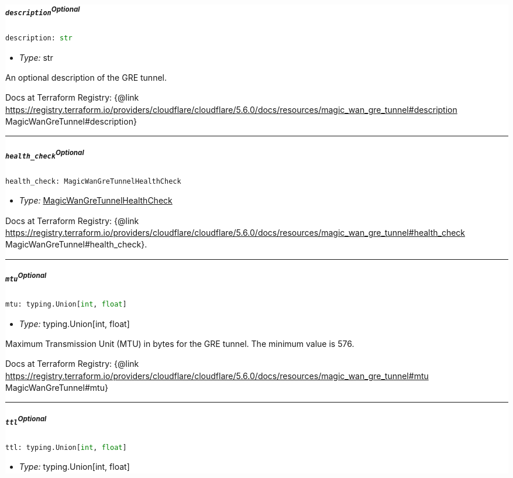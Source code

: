 ##### `description`<sup>Optional</sup> <a name="description" id="@cdktf/provider-cloudflare.magicWanGreTunnel.MagicWanGreTunnelConfig.property.description"></a>

```python
description: str
```

- *Type:* str

An optional description of the GRE tunnel.

Docs at Terraform Registry: {@link https://registry.terraform.io/providers/cloudflare/cloudflare/5.6.0/docs/resources/magic_wan_gre_tunnel#description MagicWanGreTunnel#description}

---

##### `health_check`<sup>Optional</sup> <a name="health_check" id="@cdktf/provider-cloudflare.magicWanGreTunnel.MagicWanGreTunnelConfig.property.healthCheck"></a>

```python
health_check: MagicWanGreTunnelHealthCheck
```

- *Type:* <a href="#@cdktf/provider-cloudflare.magicWanGreTunnel.MagicWanGreTunnelHealthCheck">MagicWanGreTunnelHealthCheck</a>

Docs at Terraform Registry: {@link https://registry.terraform.io/providers/cloudflare/cloudflare/5.6.0/docs/resources/magic_wan_gre_tunnel#health_check MagicWanGreTunnel#health_check}.

---

##### `mtu`<sup>Optional</sup> <a name="mtu" id="@cdktf/provider-cloudflare.magicWanGreTunnel.MagicWanGreTunnelConfig.property.mtu"></a>

```python
mtu: typing.Union[int, float]
```

- *Type:* typing.Union[int, float]

Maximum Transmission Unit (MTU) in bytes for the GRE tunnel. The minimum value is 576.

Docs at Terraform Registry: {@link https://registry.terraform.io/providers/cloudflare/cloudflare/5.6.0/docs/resources/magic_wan_gre_tunnel#mtu MagicWanGreTunnel#mtu}

---

##### `ttl`<sup>Optional</sup> <a name="ttl" id="@cdktf/provider-cloudflare.magicWanGreTunnel.MagicWanGreTunnelConfig.property.ttl"></a>

```python
ttl: typing.Union[int, float]
```

- *Type:* typing.Union[int, float]
